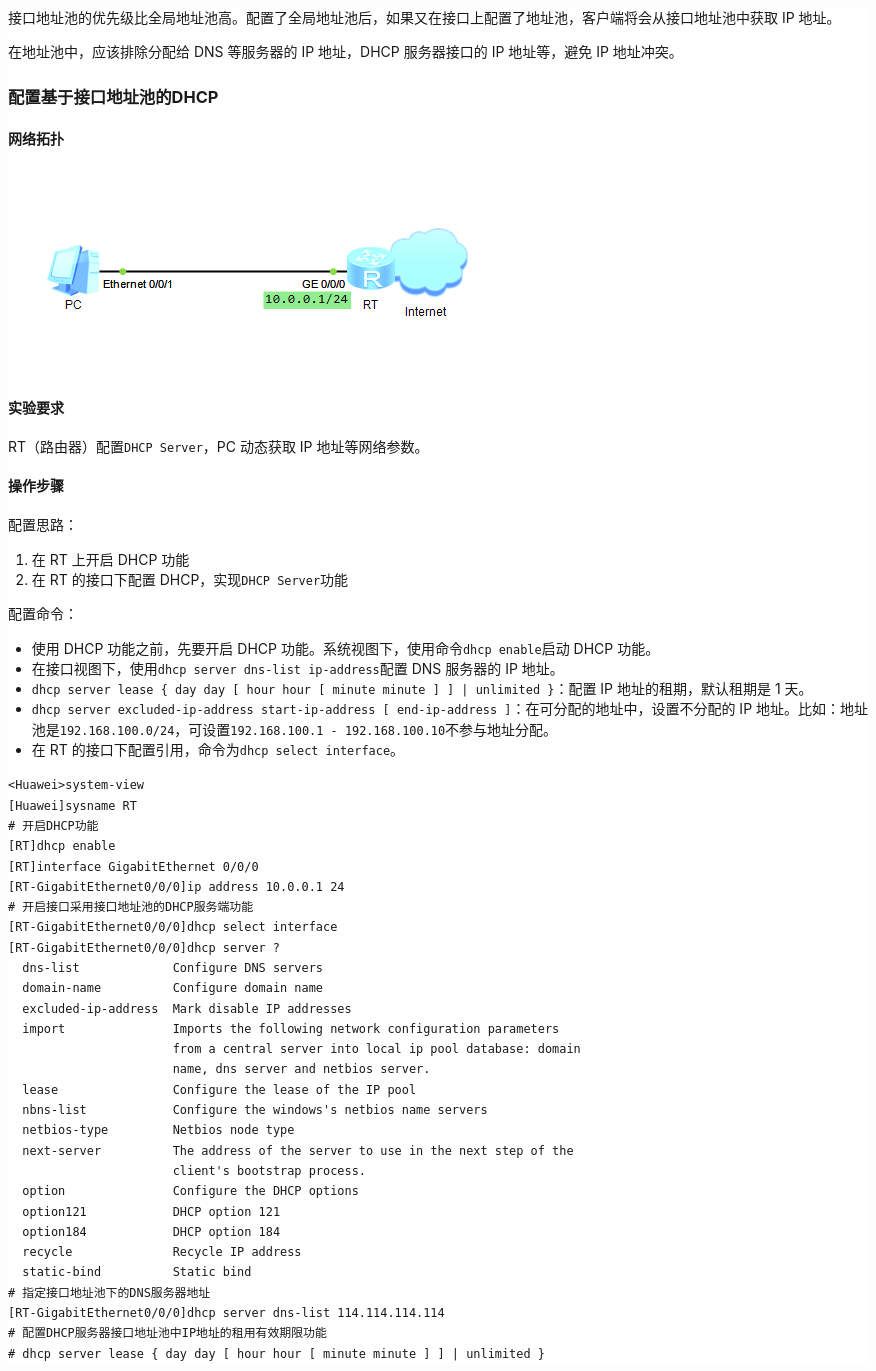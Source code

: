 接口地址池的优先级比全局地址池高。配置了全局地址池后，如果又在接口上配置了地址池，客户端将会从接口地址池中获取 IP 地址。

在地址池中，应该排除分配给 DNS 等服务器的 IP 地址，DHCP 服务器接口的 IP 地址等，避免 IP 地址冲突。
### 配置基于接口地址池的DHCP
#### 网络拓扑
![网络拓扑图](DHCP详解/shizhan-server.png)

#### 实验要求
RT（路由器）配置`DHCP Server`，PC 动态获取 IP 地址等网络参数。
#### 操作步骤
配置思路：
1. 在 RT 上开启 DHCP 功能
2. 在 RT 的接口下配置 DHCP，实现`DHCP Server`功能

配置命令：
* 使用 DHCP 功能之前，先要开启 DHCP 功能。系统视图下，使用命令`dhcp enable`启动 DHCP 功能。
* 在接口视图下，使用`dhcp server dns-list ip-address`配置 DNS 服务器的 IP 地址。
* `dhcp server lease { day day [ hour hour [ minute minute ] ] | unlimited }`：配置 IP 地址的租期，默认租期是 1 天。
* `dhcp server excluded-ip-address start-ip-address [ end-ip-address ]`：在可分配的地址中，设置不分配的 IP 地址。比如：地址池是`192.168.100.0/24`，可设置`192.168.100.1 - 192.168.100.10`不参与地址分配。
* 在 RT 的接口下配置引用，命令为`dhcp select interface`。

```shell
<Huawei>system-view 
[Huawei]sysname RT
# 开启DHCP功能
[RT]dhcp enable
[RT]interface GigabitEthernet 0/0/0
[RT-GigabitEthernet0/0/0]ip address 10.0.0.1 24
# 开启接口采用接口地址池的DHCP服务端功能
[RT-GigabitEthernet0/0/0]dhcp select interface
[RT-GigabitEthernet0/0/0]dhcp server ?
  dns-list             Configure DNS servers
  domain-name          Configure domain name 
  excluded-ip-address  Mark disable IP addresses 
  import               Imports the following network configuration parameters   
                       from a central server into local ip pool database: domain
                       name, dns server and netbios server.
  lease                Configure the lease of the IP pool
  nbns-list            Configure the windows's netbios name servers 
  netbios-type         Netbios node type
  next-server          The address of the server to use in the next step of the 
                       client's bootstrap process.
  option               Configure the DHCP options
  option121            DHCP option 121 
  option184            DHCP option 184
  recycle              Recycle IP address
  static-bind          Static bind
# 指定接口地址池下的DNS服务器地址
[RT-GigabitEthernet0/0/0]dhcp server dns-list 114.114.114.114
# 配置DHCP服务器接口地址池中IP地址的租用有效期限功能
# dhcp server lease { day day [ hour hour [ minute minute ] ] | unlimited }
```